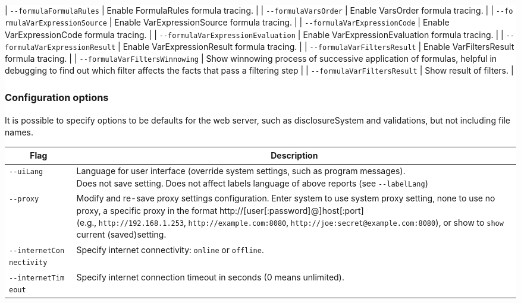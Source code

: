 | `--formulaFormulaRules`                      | Enable FormulaRules formula tracing.                                                                                                                                                                                                                                                                 |
| `--formulaVarsOrder`                         | Enable VarsOrder formula tracing.                                                                                                                                                                                                                                                                    |
| `--formulaVarExpressionSource`               | Enable VarExpressionSource formula tracing.                                                                                                                                                                                                                                                          |
| `--formulaVarExpressionCode`                 | Enable VarExpressionCode formula tracing.                                                                                                                                                                                                                                                            |
| `--formulaVarExpressionEvaluation`           | Enable VarExpressionEvaluation formula tracing.                                                                                                                                                                                                                                                      |
| `--formulaVarExpressionResult`               | Enable VarExpressionResult formula tracing.                                                                                                                                                                                                                                                          |
| `--formulaVarFiltersResult`                  | Enable VarFiltersResult formula tracing.                                                                                                                                                                                                                                                             |
| `--formulaVarFiltersWinnowing`               | Show winnowing process of successive application of formulas, helpful in debugging to find out which filter affects the facts that pass a filtering step                                                                                                                                             |
| `--formulaVarFiltersResult`                  | Show result of filters.                                                                                                                                                                                                                                                                              |

### Configuration options

It is possible to specify options to be defaults for the web server, such as disclosureSystem and validations, but not including file names.

| Flag                                          | Description                                                                                                                                                                                                                                                                                                                                                      |
| --------------------------------------------- | ---------------------------------------------------------------------------------------------------------------------------------------------------------------------------------------------------------------------------------------------------------------------------------------------------------------------------------------------------------------- |
| `--uiLang`                                    | Language for user interface (override system settings, such as program messages). <br/>Does not save setting. Does not affect labels language of above reports (see `--labelLang`)                                                                                                                                                                               |
| `--proxy`                                     | Modify and re-save proxy settings configuration. Enter system to use system proxy setting, none to use no proxy, a specific proxy in the format http://[user[:password]@]host[:port] <br/>(e.g., `http://192.168.1.253`, `http://example.com:8080`, `http://joe:secret@example.com:8080`), or show to `show` current (saved)setting.                             |
| `--internetConnectivity`                      | Specify internet connectivity: `online` or `offline`.                                                                                                                                                                                                                                                                                                            |
| `--internetTimeout`                           | Specify internet connection timeout in seconds (0 means unlimited).                                                                                                                                                                                                                                                                                              |